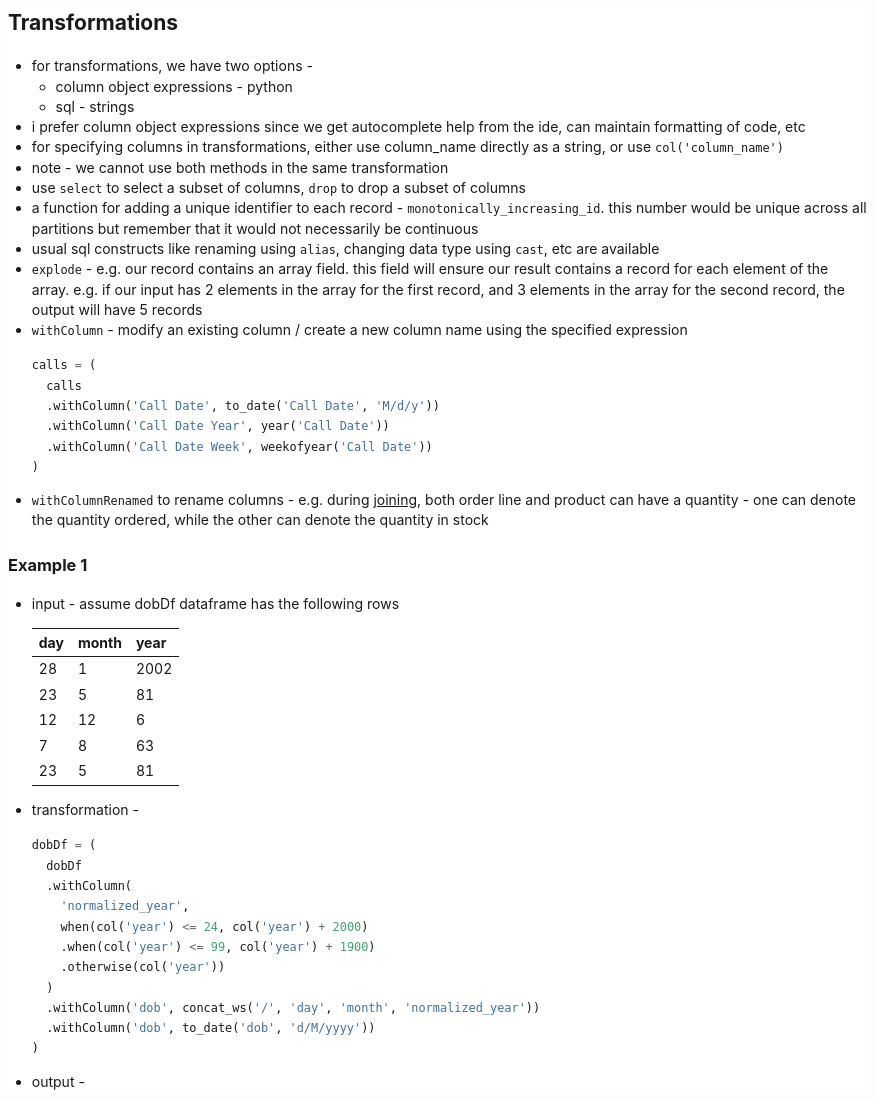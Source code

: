 ## Transformations

- for transformations, we have two options - 
  - column object expressions - python
  - sql - strings
- i prefer column object expressions since we get autocomplete help from the ide, can maintain formatting of code, etc
- for specifying columns in transformations, either use column_name directly as a string, or use `col('column_name')`
- note - we cannot use both methods in the same transformation
- use `select` to select a subset of columns, `drop` to drop a subset of columns
- a function for adding a unique identifier to each record - `monotonically_increasing_id`. this number would be unique across all partitions but remember that it would not necessarily be continuous
- usual sql constructs like renaming using `alias`, changing data type using `cast`, etc are available
- `explode` - e.g. our record contains an array field. this field will ensure our result contains a record for each element of the array. e.g. if our input has 2 elements in the array for the first record, and 3 elements in the array for the second record, the output will have 5 records
- `withColumn` - modify an existing column / create a new column name using the specified expression
  ```py
  calls = (
    calls
    .withColumn('Call Date', to_date('Call Date', 'M/d/y'))
    .withColumn('Call Date Year', year('Call Date'))
    .withColumn('Call Date Week', weekofyear('Call Date'))
  )
  ```
- `withColumnRenamed` to rename columns - e.g. during [joining](#joins), both order line and product can have a quantity - one can denote the quantity ordered, while the other can denote the quantity in stock

### Example 1

- input - assume dobDf dataframe has the following rows 

  | day | month | year |
  |-----|-------|------|
  | 28  | 1     | 2002 |
  | 23  | 5     | 81   |
  | 12  | 12    | 6    |
  | 7   | 8     | 63   |
  | 23  | 5     | 81   |

- transformation - 
  ```py
  dobDf = (
    dobDf
    .withColumn(
      'normalized_year',
      when(col('year') <= 24, col('year') + 2000)
      .when(col('year') <= 99, col('year') + 1900)
      .otherwise(col('year'))
    )
    .withColumn('dob', concat_ws('/', 'day', 'month', 'normalized_year'))
    .withColumn('dob', to_date('dob', 'd/M/yyyy'))
  )
  ```
- output -
